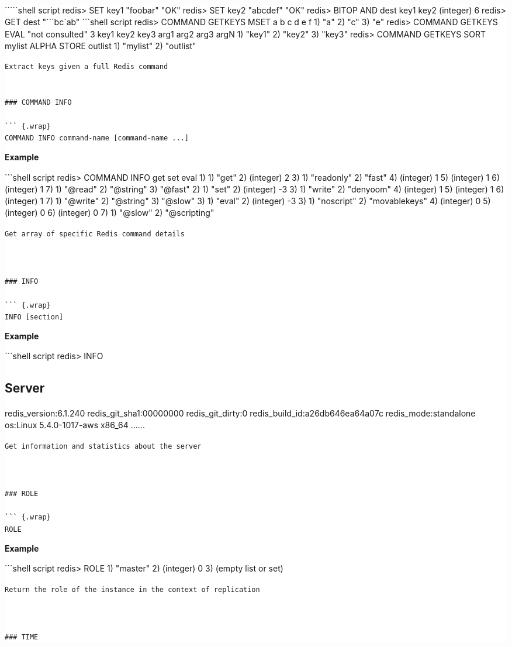 `````shell script redis> SET key1 "foobar" "OK" redis> SET key2 "abcdef" "OK" redis> BITOP AND dest key1 key2 (integer) 6 redis> GET dest "```bc\`ab"
\`\`\`shell script redis&gt; COMMAND GETKEYS MSET a b c d e f 1\) "a" 2\) "c" 3\) "e" redis&gt; COMMAND GETKEYS EVAL "not consulted" 3 key1 key2 key3 arg1 arg2 arg3 argN 1\) "key1" 2\) "key2" 3\) "key3" redis&gt; COMMAND GETKEYS SORT mylist ALPHA STORE outlist 1\) "mylist" 2\) "outlist"

```text
Extract keys given a full Redis command


### COMMAND INFO 

``` {.wrap}
COMMAND INFO command-name [command-name ...]
```

**Example**

\`\`\`shell script redis&gt; COMMAND INFO get set eval 1\) 1\) "get" 2\) \(integer\) 2 3\) 1\) "readonly" 2\) "fast" 4\) \(integer\) 1 5\) \(integer\) 1 6\) \(integer\) 1 7\) 1\) "@read" 2\) "@string" 3\) "@fast" 2\) 1\) "set" 2\) \(integer\) -3 3\) 1\) "write" 2\) "denyoom" 4\) \(integer\) 1 5\) \(integer\) 1 6\) \(integer\) 1 7\) 1\) "@write" 2\) "@string" 3\) "@slow" 3\) 1\) "eval" 2\) \(integer\) -3 3\) 1\) "noscript" 2\) "movablekeys" 4\) \(integer\) 0 5\) \(integer\) 0 6\) \(integer\) 0 7\) 1\) "@slow" 2\) "@scripting"

```text
Get array of specific Redis command details



### INFO 

``` {.wrap}
INFO [section]
```

**Example**

\`\`\`shell script redis&gt; INFO

## Server

redis\_version:6.1.240 redis\_git\_sha1:00000000 redis\_git\_dirty:0 redis\_build\_id:a26db646ea64a07c redis\_mode:standalone os:Linux 5.4.0-1017-aws x86\_64 ......

```text
Get information and statistics about the server



### ROLE

``` {.wrap}
ROLE
```

**Example**

\`\`\`shell script redis&gt; ROLE 1\) "master" 2\) \(integer\) 0 3\) \(empty list or set\)

```text
Return the role of the instance in the context of replication



### TIME

`````